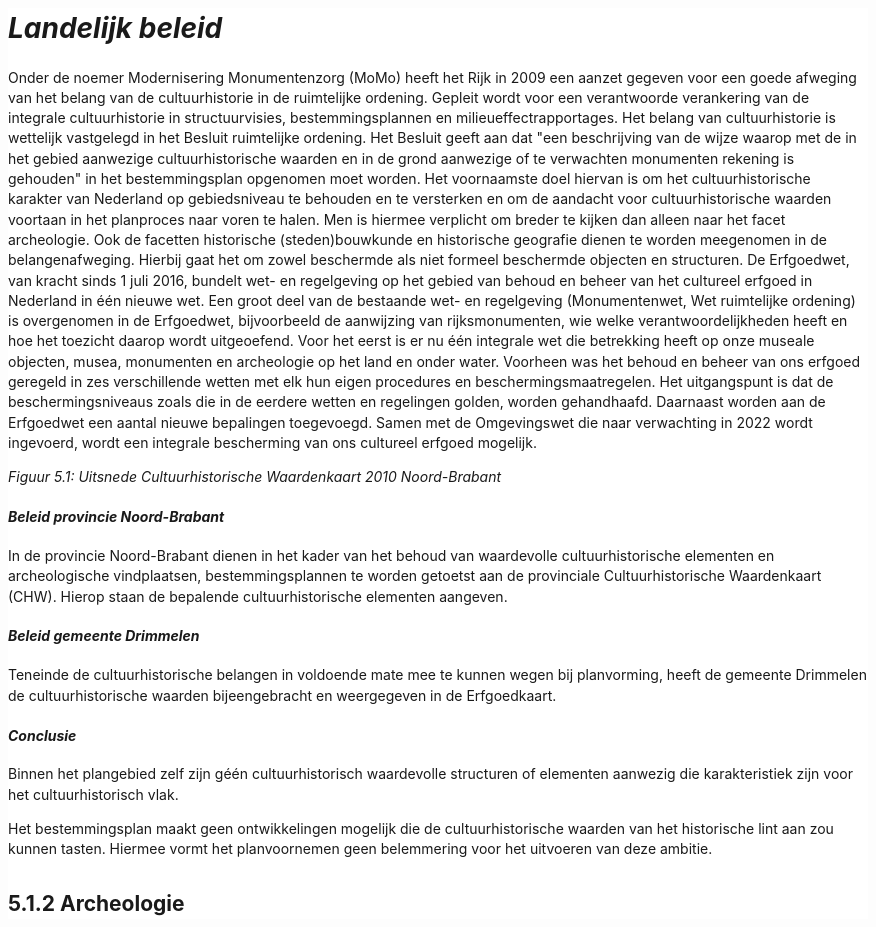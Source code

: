 # *Landelijk beleid*

Onder de noemer Modernisering Monumentenzorg (MoMo) heeft het Rijk in 2009 een aanzet gegeven voor een goede afweging van het belang van de cultuurhistorie in de ruimtelijke ordening. Gepleit wordt voor een verantwoorde verankering van de integrale cultuurhistorie in structuurvisies, bestemmingsplannen en milieueffectrapportages. Het belang van cultuurhistorie is wettelijk vastgelegd in het Besluit ruimtelijke ordening. Het Besluit geeft aan dat "een beschrijving van de wijze waarop met de in het gebied aanwezige cultuurhistorische waarden en in de grond aanwezige of te verwachten monumenten rekening is gehouden" in het bestemmingsplan opgenomen moet worden. Het voornaamste doel hiervan is om het cultuurhistorische karakter van Nederland op gebiedsniveau te behouden en te versterken en om de aandacht voor cultuurhistorische waarden voortaan in het planproces naar voren te halen. Men is hiermee verplicht om breder te kijken dan alleen naar het facet archeologie. Ook de facetten historische (steden)bouwkunde en historische geografie dienen te worden meegenomen in de belangenafweging. Hierbij gaat het om zowel beschermde als niet formeel beschermde objecten en structuren. De Erfgoedwet, van kracht sinds 1 juli 2016, bundelt wet- en regelgeving op het gebied van behoud en beheer van het cultureel erfgoed in Nederland in één nieuwe wet. Een groot deel van de bestaande wet- en regelgeving (Monumentenwet, Wet ruimtelijke ordening) is overgenomen in de Erfgoedwet, bijvoorbeeld de aanwijzing van rijksmonumenten, wie welke verantwoordelijkheden heeft en hoe het toezicht daarop wordt uitgeoefend. Voor het eerst is er nu één integrale wet die betrekking heeft op onze museale objecten, musea, monumenten en archeologie op het land en onder water. Voorheen was het behoud en beheer van ons erfgoed geregeld in zes verschillende wetten met elk hun eigen procedures en beschermingsmaatregelen. Het uitgangspunt is dat de beschermingsniveaus zoals die in de eerdere wetten en regelingen golden, worden gehandhaafd. Daarnaast worden aan de Erfgoedwet een aantal nieuwe bepalingen toegevoegd. Samen met de Omgevingswet die naar verwachting in 2022 wordt ingevoerd, wordt een integrale bescherming van ons cultureel erfgoed mogelijk.

*Figuur 5.1: Uitsnede Cultuurhistorische Waardenkaart 2010 Noord-Brabant*

#### *Beleid provincie Noord-Brabant*

In de provincie Noord-Brabant dienen in het kader van het behoud van waardevolle cultuurhistorische elementen en archeologische vindplaatsen, bestemmingsplannen te worden getoetst aan de provinciale Cultuurhistorische Waardenkaart (CHW). Hierop staan de bepalende cultuurhistorische elementen aangeven.

#### *Beleid gemeente Drimmelen*

Teneinde de cultuurhistorische belangen in voldoende mate mee te kunnen wegen bij planvorming, heeft de gemeente Drimmelen de cultuurhistorische waarden bijeengebracht en weergegeven in de Erfgoedkaart.

#### *Conclusie*

Binnen het plangebied zelf zijn géén cultuurhistorisch waardevolle structuren of elementen aanwezig die karakteristiek zijn voor het cultuurhistorisch vlak.

Het bestemmingsplan maakt geen ontwikkelingen mogelijk die de cultuurhistorische waarden van het historische lint aan zou kunnen tasten. Hiermee vormt het planvoornemen geen belemmering voor het uitvoeren van deze ambitie.

## **5.1.2 Archeologie**
